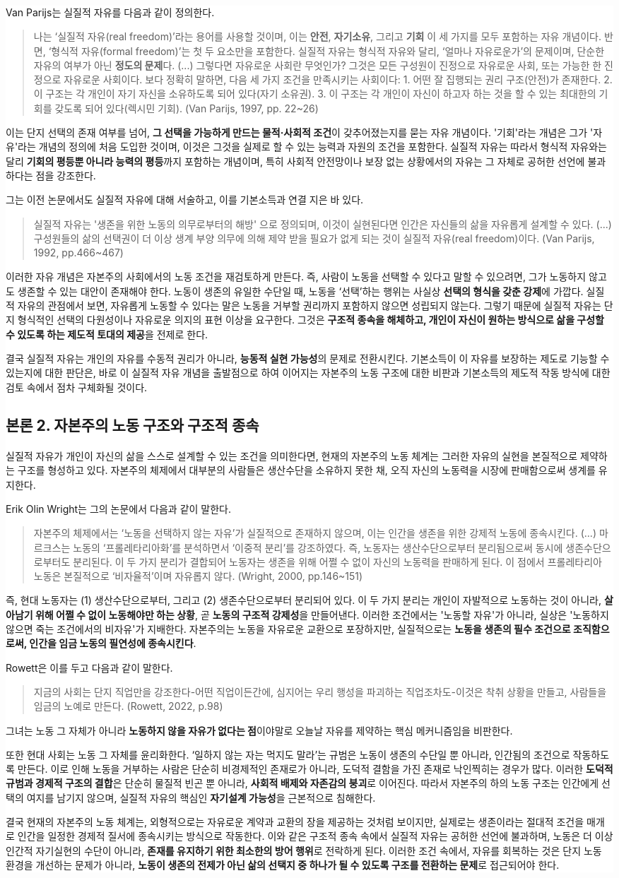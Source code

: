  Van Parijs는 실질적 자유를 다음과 같이 정의한다.
 
 >나는 ‘실질적 자유(real freedom)’라는 용어를 사용할 것이며, 이는 **안전**, **자기소유**, 그리고 **기회** 이 세 가지를 모두 포함하는 자유 개념이다. 반면, ‘형식적 자유(formal freedom)’는 첫 두 요소만을 포함한다. 실질적 자유는 형식적 자유와 달리, ‘얼마나 자유로운가’의 문제이며, 단순한 자유의 여부가 아닌 **정도의 문제**다. (...) 그렇다면 자유로운 사회란 무엇인가? 그것은 모든 구성원이 진정으로 자유로운 사회, 또는 가능한 한 진정으로 자유로운 사회이다. 보다 정확히 말하면, 다음 세 가지 조건을 만족시키는 사회이다: 1. 어떤 잘 집행되는 권리 구조(안전)가 존재한다. 2. 이 구조는 각 개인이 자기 자신을 소유하도록 되어 있다(자기 소유권). 3. 이 구조는 각 개인이 자신이 하고자 하는 것을 할 수 있는 최대한의 기회를 갖도록 되어 있다(렉시민 기회).     (Van Parijs, 1997, pp. 22~26)
 
 이는 단지 선택의 존재 여부를 넘어, **그 선택을 가능하게 만드는 물적·사회적 조건**이 갖추어졌는지를 묻는 자유 개념이다. '기회'라는 개념은 그가 '자유'라는 개념의 정의에 처음 도입한 것이며, 이것은 그것을 실제로 할 수 있는 능력과 자원의 조건을 포함한다. 실질적 자유는 따라서 형식적 자유와는 달리 **기회의 평등뿐 아니라 능력의 평등**까지 포함하는 개념이며, 특히 사회적 안전망이나 보장 없는 상황에서의 자유는 그 자체로 공허한 선언에 불과하다는 점을 강조한다.
 
 그는 이전 논문에서도 실질적 자유에 대해 서술하고, 이를 기본소득과 연결 지은 바 있다.

>실질적 자유는 '생존을 위한 노동의 의무로부터의 해방' 으로 정의되며, 이것이 실현된다면 인간은 자신들의 삶을 자유롭게 설계할 수 있다. (...) 구성원들의 삶의 선택권이 더 이상 생계 부양 의무에 의해 제약 받을 필요가 없게 되는 것이 실질적 자유(real freedom)이다. (Van Parijs, 1992, pp.466~467)
 
 이러한 자유 개념은 자본주의 사회에서의 노동 조건을 재검토하게 만든다. 즉, 사람이 노동을 선택할 수 있다고 말할 수 있으려면, 그가 노동하지 않고도 생존할 수 있는 대안이 존재해야 한다. 노동이 생존의 유일한 수단일 때, 노동을 ‘선택’하는 행위는 사실상 **선택의 형식을 갖춘 강제**에 가깝다. 실질적 자유의 관점에서 보면, 자유롭게 노동할 수 있다는 말은 노동을 거부할 권리까지 포함하지 않으면 성립되지 않는다. 그렇기 때문에 실질적 자유는 단지 형식적인 선택의 다원성이나 자유로운 의지의 표현 이상을 요구한다. 그것은 **구조적 종속을 해체하고, 개인이 자신이 원하는 방식으로 삶을 구성할 수 있도록 하는 제도적 토대의 제공**을 전제로 한다.
 
 결국 실질적 자유는 개인의 자유를 수동적 권리가 아니라, **능동적 실현 가능성**의 문제로 전환시킨다. 기본소득이 이 자유를 보장하는 제도로 기능할 수 있는지에 대한 판단은, 바로 이 실질적 자유 개념을 출발점으로 하여 이어지는 자본주의 노동 구조에 대한 비판과 기본소득의 제도적 작동 방식에 대한 검토 속에서 점차 구체화될 것이다.


## 본론 2. 자본주의 노동 구조와 구조적 종속

실질적 자유가 개인이 자신의 삶을 스스로 설계할 수 있는 조건을 의미한다면, 현재의 자본주의 노동 체계는 그러한 자유의 실현을 본질적으로 제약하는 구조를 형성하고 있다. 자본주의 체제에서 대부분의 사람들은 생산수단을 소유하지 못한 채, 오직 자신의 노동력을 시장에 판매함으로써 생계를 유지한다.

Erik Olin Wright는 그의 논문에서 다음과 같이 말한다.

>자본주의 체제에서는 ‘노동을 선택하지 않는 자유’가 실질적으로 존재하지 않으며, 이는 인간을 생존을 위한 강제적 노동에 종속시킨다. (...) 마르크스는 노동의 ‘프롤레타리아화’를 분석하면서 ‘이중적 분리’를 강조하였다. 즉, 노동자는 생산수단으로부터 분리됨으로써 동시에 생존수단으로부터도 분리된다. 이 두 가지 분리가 결합되어 노동자는 생존을 위해 어쩔 수 없이 자신의 노동력을 판매하게 된다. 이 점에서 프롤레타리아 노동은 본질적으로 ‘비자율적’이며 자유롭지 않다. (Wright, 2000, pp.146~151)


즉, 현대 노동자는 (1) 생산수단으로부터, 그리고 (2) 생존수단으로부터 분리되어 있다. 이 두 가지 분리는 개인이 자발적으로 노동하는 것이 아니라, **살아남기 위해 어쩔 수 없이 노동해야만 하는 상황**, 곧 **노동의 구조적 강제성**을 만들어낸다. 이러한 조건에서는 '노동할 자유'가 아니라, 실상은 '노동하지 않으면 죽는 조건에서의 비자유'가 지배한다. 자본주의는 노동을 자유로운 교환으로 포장하지만, 실질적으로는 **노동을 생존의 필수 조건으로 조직함으로써, 인간을 임금 노동의 필연성에 종속시킨다**. 

Rowett은 이를 두고 다음과 같이 말한다. 

>지금의 사회는 단지 직업만을 강조한다-어떤 직업이든간에, 심지어는 우리 행성을 파괴하는 직업조차도-이것은 착취 상황을 만들고, 사람들을 임금의 노예로 만든다. (Rowett, 2022, p.98)

그녀는 노동 그 자체가 아니라 **노동하지 않을 자유가 없다는 점**이야말로 오늘날 자유를 제약하는 핵심 메커니즘임을 비판한다.

또한 현대 사회는 노동 그 자체를 윤리화한다. ‘일하지 않는 자는 먹지도 말라’는 규범은 노동이 생존의 수단일 뿐 아니라, 인간됨의 조건으로 작동하도록 만든다. 이로 인해 노동을 거부하는 사람은 단순히 비경제적인 존재로가 아니라, 도덕적 결함을 가진 존재로 낙인찍히는 경우가 많다. 이러한 **도덕적 규범과 경제적 구조의 결합**은 단순히 물질적 빈곤 뿐 아니라, **사회적 배제와 자존감의 붕괴**로 이어진다. 따라서 자본주의 하의 노동 구조는 인간에게 선택의 여지를 남기지 않으며, 실질적 자유의 핵심인 **자기설계 가능성**을 근본적으로 침해한다.

결국 현재의 자본주의 노동 체계는, 외형적으로는 자유로운 계약과 교환의 장을 제공하는 것처럼 보이지만, 실제로는 생존이라는 절대적 조건을 매개로 인간을 일정한 경제적 질서에 종속시키는 방식으로 작동한다. 이와 같은 구조적 종속 속에서 실질적 자유는 공허한 선언에 불과하며, 노동은 더 이상 인간적 자기실현의 수단이 아니라, **존재를 유지하기 위한 최소한의 방어 행위**로 전락하게 된다. 이러한 조건 속에서, 자유를 회복하는 것은 단지 노동 환경을 개선하는 문제가 아니라, **노동이 생존의 전제가 아닌 삶의 선택지 중 하나가 될 수 있도록 구조를 전환하는 문제**로 접근되어야 한다.
